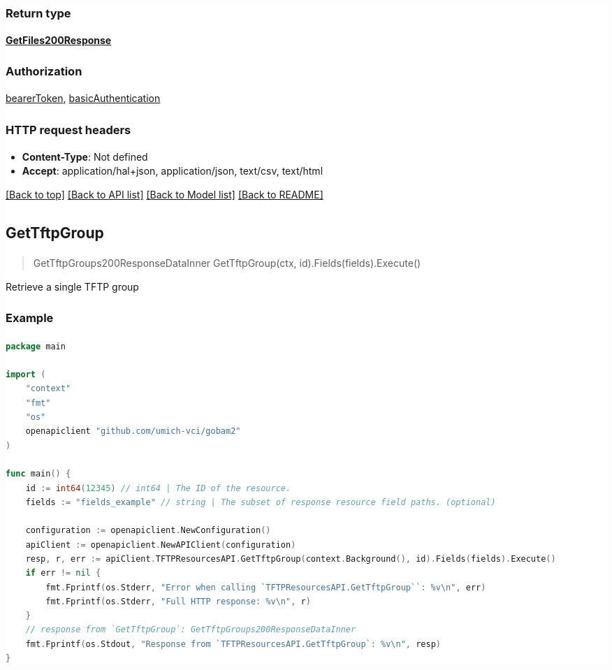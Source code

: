 ### Return type

[**GetFiles200Response**](GetFiles200Response.md)

### Authorization

[bearerToken](../README.md#bearerToken), [basicAuthentication](../README.md#basicAuthentication)

### HTTP request headers

- **Content-Type**: Not defined
- **Accept**: application/hal+json, application/json, text/csv, text/html

[[Back to top]](#) [[Back to API list]](../README.md#documentation-for-api-endpoints)
[[Back to Model list]](../README.md#documentation-for-models)
[[Back to README]](../README.md)


## GetTftpGroup

> GetTftpGroups200ResponseDataInner GetTftpGroup(ctx, id).Fields(fields).Execute()

Retrieve a single TFTP group



### Example

```go
package main

import (
	"context"
	"fmt"
	"os"
	openapiclient "github.com/umich-vci/gobam2"
)

func main() {
	id := int64(12345) // int64 | The ID of the resource.
	fields := "fields_example" // string | The subset of response resource field paths. (optional)

	configuration := openapiclient.NewConfiguration()
	apiClient := openapiclient.NewAPIClient(configuration)
	resp, r, err := apiClient.TFTPResourcesAPI.GetTftpGroup(context.Background(), id).Fields(fields).Execute()
	if err != nil {
		fmt.Fprintf(os.Stderr, "Error when calling `TFTPResourcesAPI.GetTftpGroup``: %v\n", err)
		fmt.Fprintf(os.Stderr, "Full HTTP response: %v\n", r)
	}
	// response from `GetTftpGroup`: GetTftpGroups200ResponseDataInner
	fmt.Fprintf(os.Stdout, "Response from `TFTPResourcesAPI.GetTftpGroup`: %v\n", resp)
}
```
